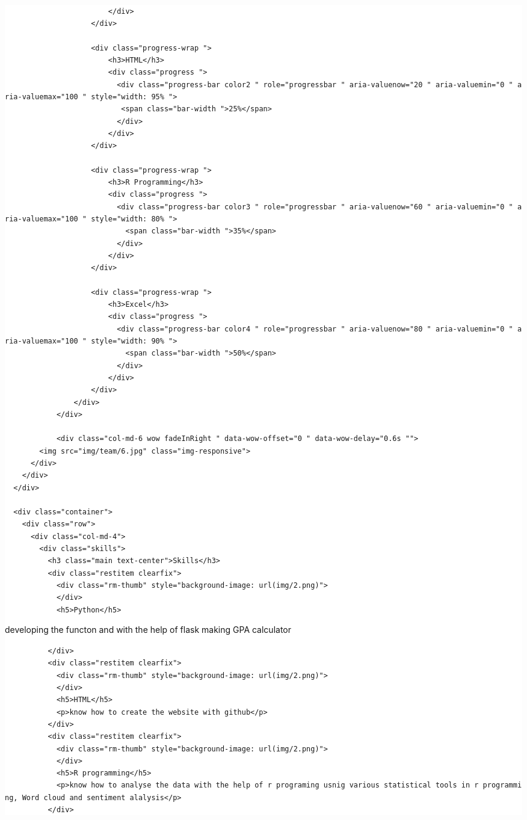 							</div>
						</div>

						<div class="progress-wrap ">
							<h3>HTML</h3>
							<div class="progress ">
							  <div class="progress-bar color2 " role="progressbar " aria-valuenow="20 " aria-valuemin="0 " aria-valuemax="100 " style="width: 95% ">
							   <span class="bar-width ">25%</span>
							  </div>
							</div>
						</div>

						<div class="progress-wrap ">
							<h3>R Programming</h3>
							<div class="progress ">
							  <div class="progress-bar color3 " role="progressbar " aria-valuenow="60 " aria-valuemin="0 " aria-valuemax="100 " style="width: 80% ">
								<span class="bar-width ">35%</span>
							  </div>
							</div>
						</div>

						<div class="progress-wrap ">
							<h3>Excel</h3>
							<div class="progress ">
							  <div class="progress-bar color4 " role="progressbar " aria-valuenow="80 " aria-valuemin="0 " aria-valuemax="100 " style="width: 90% ">
								<span class="bar-width ">50%</span>
							  </div>
							</div>
						</div>
					</div>
				</div>

				<div class="col-md-6 wow fadeInRight " data-wow-offset="0 " data-wow-delay="0.6s "">
            <img src="img/team/6.jpg" class="img-responsive">
          </div>
        </div>
      </div>

      <div class="container">
        <div class="row">
          <div class="col-md-4">
            <div class="skills">
              <h3 class="main text-center">Skills</h3>
              <div class="restitem clearfix">
                <div class="rm-thumb" style="background-image: url(img/2.png)">
                </div>
                <h5>Python</h5>
<p> developing the functon and with the help of flask making GPA calculator</p>
                
              </div>
              <div class="restitem clearfix">
                <div class="rm-thumb" style="background-image: url(img/2.png)">
                </div>
                <h5>HTML</h5>
                <p>know how to create the website with github</p>
              </div>
              <div class="restitem clearfix">
                <div class="rm-thumb" style="background-image: url(img/2.png)">
                </div>
                <h5>R programming</h5>
                <p>know how to analyse the data with the help of r programing usnig various statistical tools in r programming, Word cloud and sentiment alalysis</p>
              </div>